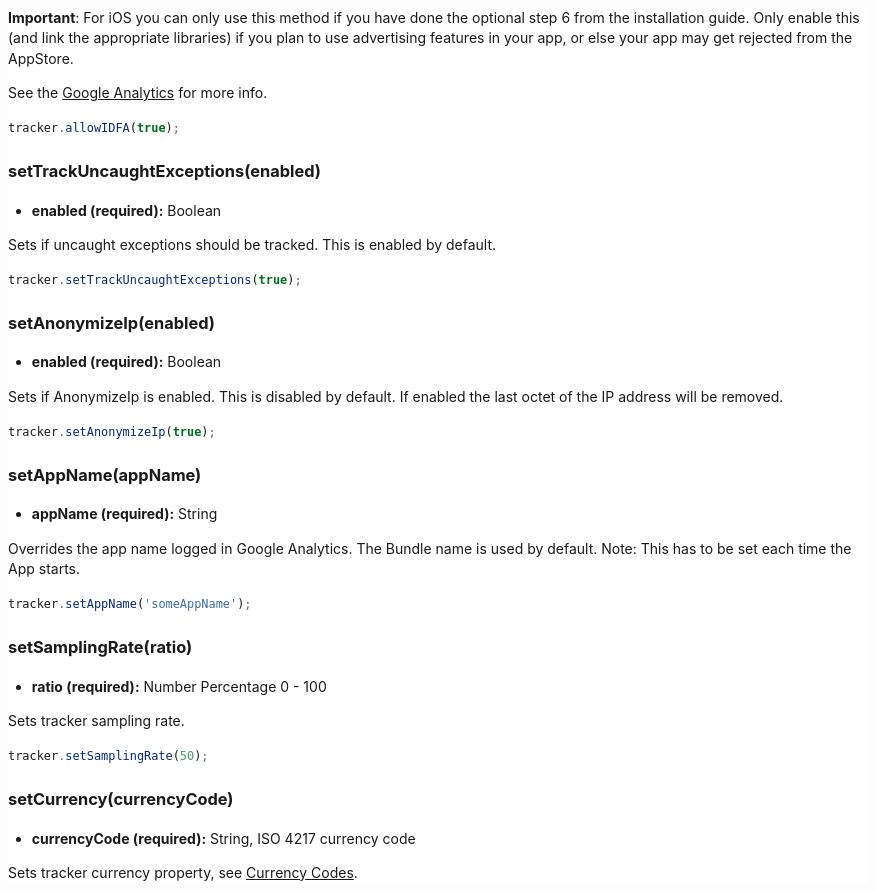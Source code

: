 **Important**: For iOS you can only use this method if you have done the optional step 6 from the installation guide. Only enable this (and link the appropriate libraries) if you plan to use advertising features in your app, or else your app may get rejected from the AppStore.

See the [Google Analytics](https://developers.google.com/analytics/devguides/collection/ios/v3/campaigns#ios-install) for more info.

```javascript
tracker.allowIDFA(true);
```

### setTrackUncaughtExceptions(enabled)

* **enabled (required):** Boolean

Sets if uncaught exceptions should be tracked. This is enabled by default.

```javascript
tracker.setTrackUncaughtExceptions(true);
```

### setAnonymizeIp(enabled)

* **enabled (required):** Boolean

Sets if AnonymizeIp is enabled. This is disabled by default.
If enabled the last octet of the IP address will be removed.

```javascript
tracker.setAnonymizeIp(true);
```

### setAppName(appName)

* **appName (required):** String

Overrides the app name logged in Google Analytics. The Bundle name is used by default.
Note: This has to be set each time the App starts.

```javascript
tracker.setAppName('someAppName');
```

### setSamplingRate(ratio)

* **ratio (required):** Number Percentage 0 - 100

Sets tracker sampling rate.

```javascript
tracker.setSamplingRate(50);
```

### setCurrency(currencyCode)

* **currencyCode (required):** String, ISO 4217 currency code

Sets tracker currency property, see [Currency Codes](https://developers.google.com/analytics/devguides/platform/features/currencies).
